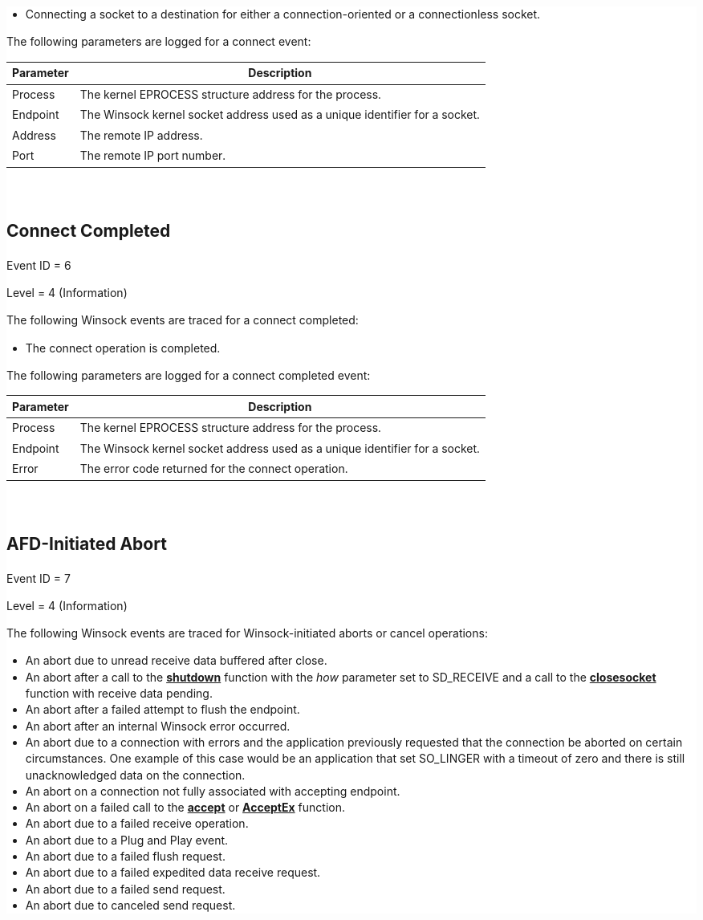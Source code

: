 -   Connecting a socket to a destination for either a connection-oriented or a connectionless socket.

The following parameters are logged for a connect event:



| Parameter                                                                                            | Description                                                                            |
|------------------------------------------------------------------------------------------------------|----------------------------------------------------------------------------------------|
| <span id="Process"></span><span id="process"></span><span id="PROCESS"></span>Process<br/>     | The kernel EPROCESS structure address for the process.<br/>                      |
| <span id="Endpoint"></span><span id="endpoint"></span><span id="ENDPOINT"></span>Endpoint<br/> | The Winsock kernel socket address used as a unique identifier for a socket.<br/> |
| <span id="Address"></span><span id="address"></span><span id="ADDRESS"></span>Address<br/>     | The remote IP address.<br/>                                                      |
| <span id="Port"></span><span id="port"></span><span id="PORT"></span>Port<br/>                 | The remote IP port number.<br/>                                                  |



 

## Connect Completed

Event ID = 6

Level = 4 (Information)

The following Winsock events are traced for a connect completed:

-   The connect operation is completed.

The following parameters are logged for a connect completed event:



| Parameter                                                                                            | Description                                                                            |
|------------------------------------------------------------------------------------------------------|----------------------------------------------------------------------------------------|
| <span id="Process"></span><span id="process"></span><span id="PROCESS"></span>Process<br/>     | The kernel EPROCESS structure address for the process.<br/>                      |
| <span id="Endpoint"></span><span id="endpoint"></span><span id="ENDPOINT"></span>Endpoint<br/> | The Winsock kernel socket address used as a unique identifier for a socket.<br/> |
| <span id="Error"></span><span id="error"></span><span id="ERROR"></span>Error<br/>             | The error code returned for the connect operation.<br/>                          |



 

## AFD-Initiated Abort

Event ID = 7

Level = 4 (Information)

The following Winsock events are traced for Winsock-initiated aborts or cancel operations:

-   An abort due to unread receive data buffered after close.
-   An abort after a call to the [**shutdown**](/windows/desktop/api/winsock/nf-winsock-shutdown) function with the *how* parameter set to SD\_RECEIVE and a call to the [**closesocket**](/windows/desktop/api/winsock/nf-winsock-closesocket) function with receive data pending.
-   An abort after a failed attempt to flush the endpoint.
-   An abort after an internal Winsock error occurred.
-   An abort due to a connection with errors and the application previously requested that the connection be aborted on certain circumstances. One example of this case would be an application that set SO\_LINGER with a timeout of zero and there is still unacknowledged data on the connection.
-   An abort on a connection not fully associated with accepting endpoint.
-   An abort on a failed call to the [**accept**](/windows/desktop/api/Winsock2/nf-winsock2-accept) or [**AcceptEx**](https://msdn.microsoft.com/library/ms737524(v=VS.85).aspx) function.
-   An abort due to a failed receive operation.
-   An abort due to a Plug and Play event.
-   An abort due to a failed flush request.
-   An abort due to a failed expedited data receive request.
-   An abort due to a failed send request.
-   An abort due to canceled send request.